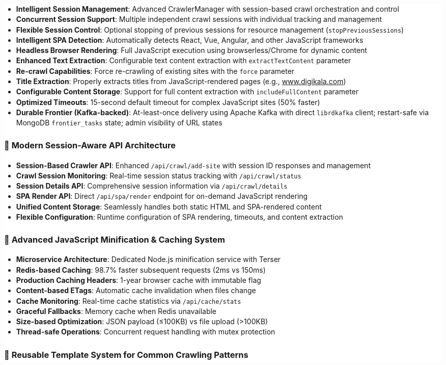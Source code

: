 - **Intelligent Session Management**: Advanced CrawlerManager with session-based
  crawl orchestration and control
- **Concurrent Session Support**: Multiple independent crawl sessions with
  individual tracking and management
- **Flexible Session Control**: Optional stopping of previous sessions for
  resource management (`stopPreviousSessions`)
- **Intelligent SPA Detection**: Automatically detects React, Vue, Angular, and
  other JavaScript frameworks
- **Headless Browser Rendering**: Full JavaScript execution using
  browserless/Chrome for dynamic content
- **Enhanced Text Extraction**: Configurable text content extraction with
  `extractTextContent` parameter
- **Re-crawl Capabilities**: Force re-crawling of existing sites with the
  `force` parameter
- **Title Extraction**: Properly extracts titles from JavaScript-rendered pages
  (e.g., www.digikala.com)
- **Configurable Content Storage**: Support for full content extraction with
  `includeFullContent` parameter
- **Optimized Timeouts**: 15-second default timeout for complex JavaScript sites
  (50% faster)
- **Durable Frontier (Kafka-backed)**: At-least-once delivery using Apache Kafka
  with direct `librdkafka` client; restart-safe via MongoDB `frontier_tasks`
  state; admin visibility of URL states

### 🎯 **Modern Session-Aware API Architecture**

- **Session-Based Crawler API**: Enhanced `/api/crawl/add-site` with session ID
  responses and management
- **Crawl Session Monitoring**: Real-time session status tracking with
  `/api/crawl/status`
- **Session Details API**: Comprehensive session information via
  `/api/crawl/details`
- **SPA Render API**: Direct `/api/spa/render` endpoint for on-demand JavaScript
  rendering
- **Unified Content Storage**: Seamlessly handles both static HTML and
  SPA-rendered content
- **Flexible Configuration**: Runtime configuration of SPA rendering, timeouts,
  and content extraction

### 🚀 **Advanced JavaScript Minification & Caching System**

- **Microservice Architecture**: Dedicated Node.js minification service with Terser
- **Redis-based Caching**: 98.7% faster subsequent requests (2ms vs 150ms)
- **Production Caching Headers**: 1-year browser cache with immutable flag
- **Content-based ETags**: Automatic cache invalidation when files change
- **Cache Monitoring**: Real-time cache statistics via `/api/cache/stats`
- **Graceful Fallbacks**: Memory cache when Redis unavailable
- **Size-based Optimization**: JSON payload (≤100KB) vs file upload (>100KB)
- **Thread-safe Operations**: Concurrent request handling with mutex protection


### 🎯 **Reusable Template System for Common Crawling Patterns**
